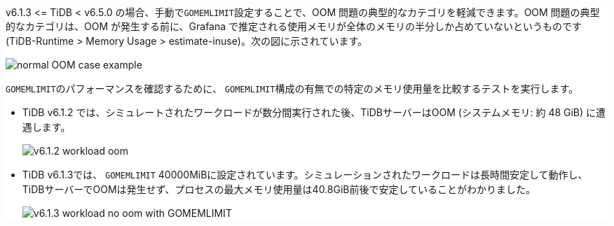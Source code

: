 v6.1.3 &lt;= TiDB &lt; v6.5.0 の場合、手動で`GOMEMLIMIT`設定することで、OOM 問題の典型的なカテゴリを軽減できます。OOM 問題の典型的なカテゴリは、OOM が発生する前に、Grafana で推定される使用メモリが全体のメモリの半分しか占めていないというものです (TiDB-Runtime &gt; Memory Usage &gt; estimate-inuse)。次の図に示されています。

![normal OOM case example](https://docs-download.pingcap.com/media/images/docs/configure-memory-usage-oom-example.png)

`GOMEMLIMIT`のパフォーマンスを確認するために、 `GOMEMLIMIT`構成の有無での特定のメモリ使用量を比較するテストを実行します。

-   TiDB v6.1.2 では、シミュレートされたワークロードが数分間実行された後、TiDBサーバーはOOM (システムメモリ: 約 48 GiB) に遭遇します。

    ![v6.1.2 workload oom](https://docs-download.pingcap.com/media/images/docs/configure-memory-usage-612-oom.png)

-   TiDB v6.1.3では、 `GOMEMLIMIT` 40000MiBに設定されています。シミュレーションされたワークロードは長時間安定して動作し、TiDBサーバーでOOMは発生せず、プロセスの最大メモリ使用量は40.8GiB前後で安定していることがわかりました。

    ![v6.1.3 workload no oom with GOMEMLIMIT](https://docs-download.pingcap.com/media/images/docs/configure-memory-usage-613-no-oom.png)
